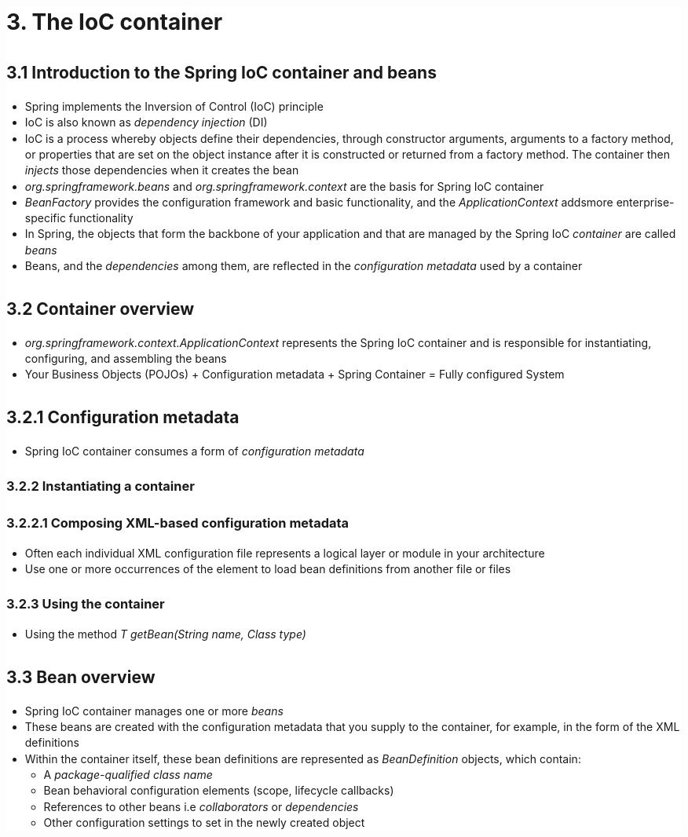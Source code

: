 # 3. The IoC container

## 3.1 Introduction to the Spring IoC container and beans
* Spring implements the Inversion of Control (IoC) principle
* IoC is also known as *dependency injection* (DI)
* IoC is a process whereby objects define their dependencies, through constructor arguments, arguments to a factory method, or properties that are set on the object instance after it is constructed or returned from a factory method. The container then *injects* those dependencies when it creates the bean
* *org.springframework.beans* and *org.springframework.context* are the basis for Spring IoC container
* *BeanFactory* provides the configuration framework and basic functionality, and the *ApplicationContext* addsmore enterprise-specific functionality
* In Spring, the objects that form the backbone of your application and that are managed by the Spring IoC *container* are called *beans*
* Beans, and the *dependencies* among them, are reflected in the *configuration metadata* used by a container

## 3.2 Container overview
* *org.springframework.context.ApplicationContext* represents the Spring IoC container and is responsible for instantiating, configuring, and assembling the beans
* Your Business Objects (POJOs) + Configuration metadata + Spring Container = Fully configured System

## 3.2.1 Configuration metadata
* Spring IoC container consumes a form of *configuration metadata*

### 3.2.2 Instantiating a container

### 3.2.2.1 Composing XML-based configuration metadata
* Often each individual XML configuration file represents a logical layer or module in your architecture
* Use one or more occurrences of the *<import/>* element to load bean definitions from another file or files

### 3.2.3 Using the container
* Using the method *T getBean(String name, Class<T> type)*

## 3.3 Bean overview
* Spring IoC container manages one or more *beans*
* These beans are created with the configuration metadata that you supply to the container, for example, in the form of the XML *<bean/>* definitions
* Within the container itself, these bean definitions are represented as *BeanDefinition* objects, which contain:
    * A *package-qualified class name*
    * Bean behavioral configuration elements (scope, lifecycle callbacks)
    * References to other beans i.e *collaborators* or *dependencies*
    * Other configuration settings to set in the newly created object
    